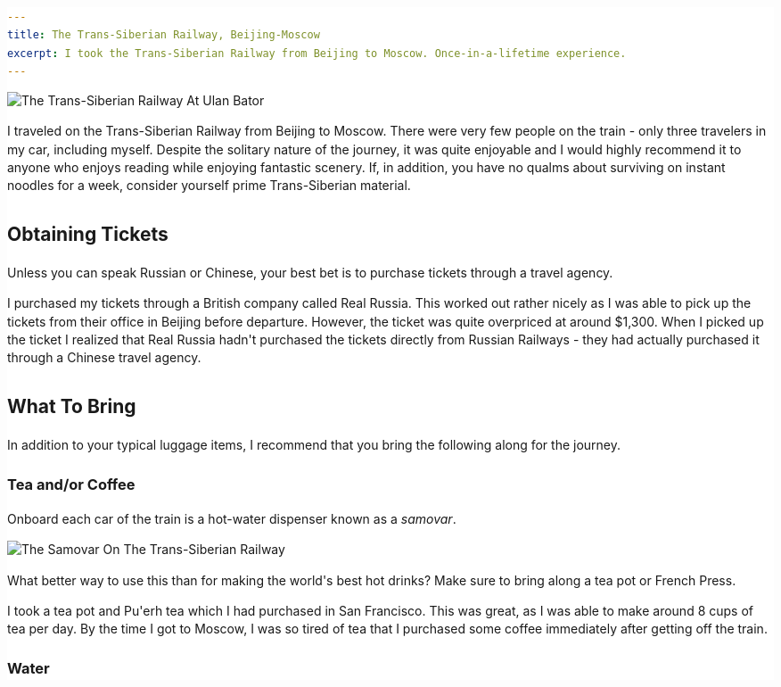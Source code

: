 ```yaml
---
title: The Trans-Siberian Railway, Beijing-Moscow
excerpt: I took the Trans-Siberian Railway from Beijing to Moscow. Once-in-a-lifetime experience.
---
```


![The Trans-Siberian Railway At Ulan Bator](https://lh6.googleusercontent.com/-2lYgbyQYlOs/TgOLNhCEJtI/AAAAAAAAYYs/0M1m0LRHYyY/s770/IMG_2841.JPG)

I traveled on the Trans-Siberian Railway from Beijing to Moscow. There
were very few people on the train - only three travelers in my car,
including myself. Despite the solitary nature of the journey, it was
quite enjoyable and I would highly recommend it to anyone who enjoys
reading while enjoying fantastic scenery. If, in addition, you have no
qualms about surviving on instant noodles for a week, consider yourself
prime Trans-Siberian material.


## Obtaining Tickets ##

Unless you can speak Russian or Chinese, your best bet is to purchase
tickets through a travel agency. 

I purchased my tickets through a
British company called Real Russia. This worked out rather nicely as I
was able to pick up the tickets from their office in Beijing before
departure. However, the ticket was quite overpriced at around $1,300.
When I picked up the ticket I realized that Real Russia hadn't purchased
the tickets directly from Russian Railways - they had actually purchased
it through a Chinese travel agency.

## What To Bring ##

In addition to your typical luggage items, I recommend that you bring
the following along for the journey.

### Tea and/or Coffee ###

Onboard each car of the train is a hot-water dispenser known as a
*samovar*. 

![The Samovar On The Trans-Siberian Railway](https://lh3.googleusercontent.com/-gRNsrMNqoIE/TgONg8-0BQI/AAAAAAAAYhE/TxkTRlz3ulI/s817/IMG_2884.JPG)

What better way to use this than for making the world's best
hot drinks? Make sure to bring along a tea pot or French Press.

I took a tea pot and Pu'erh tea which I had purchased in San Francisco.
This was great, as I was able to make around 8 cups of tea per day. By
the time I got to Moscow, I was so tired of tea that I purchased some 
coffee immediately after getting off the train.

### Water ###
